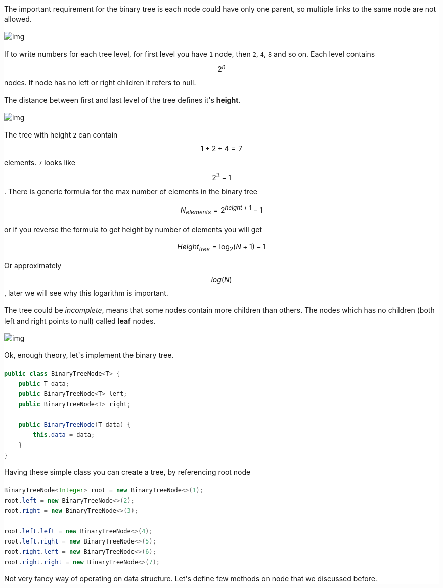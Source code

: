 The important requirement for the binary tree is each node could have only one parent, so multiple links to the same node are not allowed.

<img src="/images/ds/binary_tree_two_links.png" alt="img" style="width: 100%;"/>

If to write numbers for each tree level, for first level you have `1` node, then `2`, `4`, `8` and so on. Each level
contains $$2^n$$ nodes. If node has no left or right children it refers to null.

The distance between first and last level of the tree defines it's **height**.

<img src="/images/ds/binary_tree_height.png" alt="img" style="width: 100%;"/>

The tree with height `2` can contain $$1 + 2 + 4 = 7$$ elements. `7` looks like $$2^3-1$$.
There is generic formula for the max number of elements in the binary tree

$$N_{elements} = 2^{height + 1} - 1$$

or if you reverse the formula to get height by number of elements you will get

$$Height_{tree} = \log_2 ({N + 1}) - 1$$

Or approximately $$log(N)$$, later we will see why this logarithm is important.

The tree could be _incomplete_, means that some nodes contain more children than others.
The nodes which has no children (both left and right points to null) called **leaf** nodes.

<img src="/images/ds/binary_tree_leaf_nodes.png" alt="img" style="width: 100%;"/>

Ok, enough theory, let's implement the binary tree.

``` java
public class BinaryTreeNode<T> {
    public T data;
    public BinaryTreeNode<T> left;
    public BinaryTreeNode<T> right;

    public BinaryTreeNode(T data) {
        this.data = data;
    }
}
```

Having these simple class you can create a tree, by referencing root node

``` java
BinaryTreeNode<Integer> root = new BinaryTreeNode<>(1);
root.left = new BinaryTreeNode<>(2);
root.right = new BinaryTreeNode<>(3);

root.left.left = new BinaryTreeNode<>(4);
root.left.right = new BinaryTreeNode<>(5);
root.right.left = new BinaryTreeNode<>(6);
root.right.right = new BinaryTreeNode<>(7);
```

Not very fancy way of operating on data structure.
Let's define few methods on node that we discussed before.

